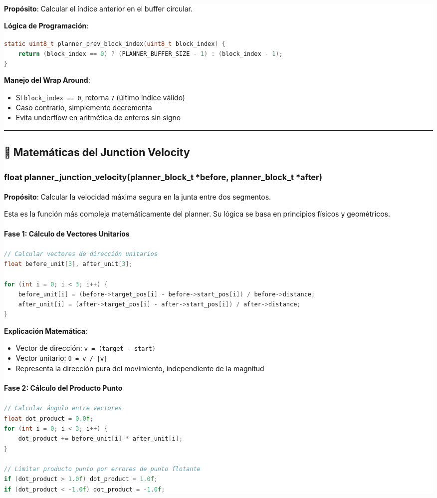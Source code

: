 **Propósito**: Calcular el índice anterior en el buffer circular.

**Lógica de Programación**:
```c
static uint8_t planner_prev_block_index(uint8_t block_index) {
    return (block_index == 0) ? (PLANNER_BUFFER_SIZE - 1) : (block_index - 1);
}
```

**Manejo del Wrap Around**:
- Si `block_index == 0`, retorna `7` (último índice válido)
- Caso contrario, simplemente decrementa
- Evita underflow en aritmética de enteros sin signo

---

## 🧮 Matemáticas del Junction Velocity

### float planner_junction_velocity(planner_block_t *before, planner_block_t *after)

**Propósito**: Calcular la velocidad máxima segura en la junta entre dos segmentos.

Esta es la función más compleja matemáticamente del planner. Su lógica se basa en principios físicos y geométricos.

#### Fase 1: Cálculo de Vectores Unitarios
```c
// Calcular vectores de dirección unitarios
float before_unit[3], after_unit[3];

for (int i = 0; i < 3; i++) {
    before_unit[i] = (before->target_pos[i] - before->start_pos[i]) / before->distance;
    after_unit[i] = (after->target_pos[i] - after->start_pos[i]) / after->distance;
}
```

**Explicación Matemática**:
- Vector de dirección: `v = (target - start)`
- Vector unitario: `û = v / |v|`
- Representa la dirección pura del movimiento, independiente de la magnitud

#### Fase 2: Cálculo del Producto Punto
```c
// Calcular ángulo entre vectores
float dot_product = 0.0f;
for (int i = 0; i < 3; i++) {
    dot_product += before_unit[i] * after_unit[i];
}

// Limitar producto punto por errores de punto flotante
if (dot_product > 1.0f) dot_product = 1.0f;
if (dot_product < -1.0f) dot_product = -1.0f;
```
